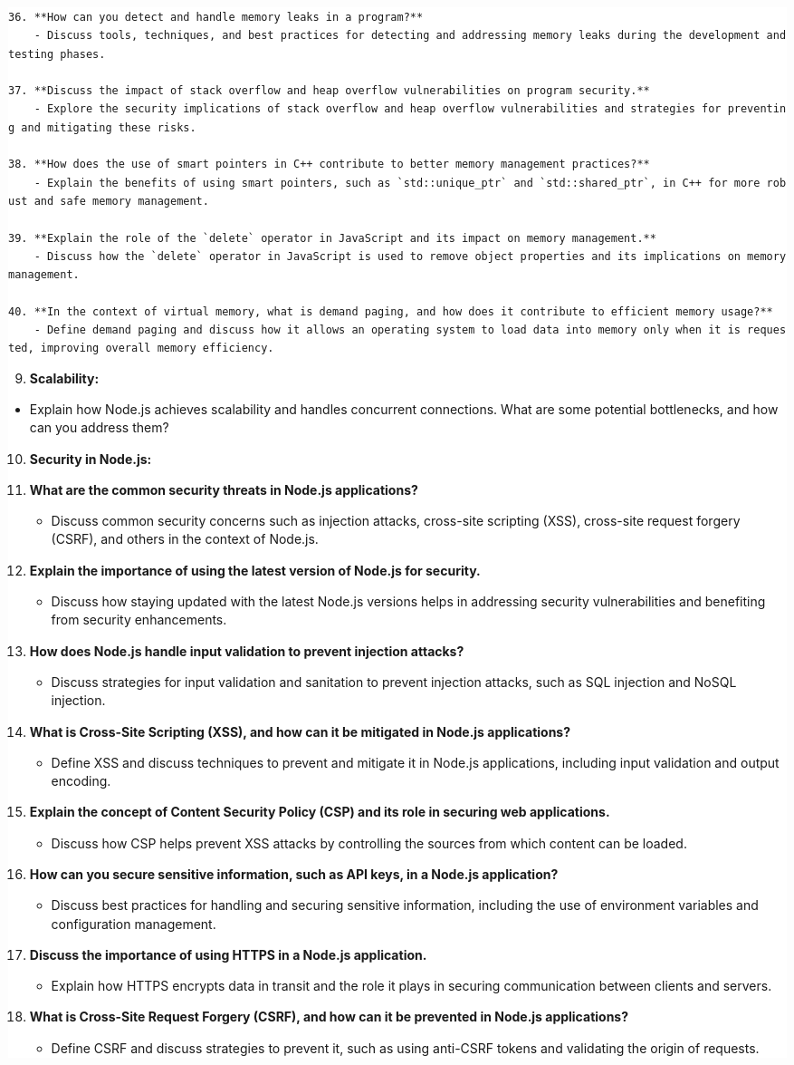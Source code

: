     36. **How can you detect and handle memory leaks in a program?**
        - Discuss tools, techniques, and best practices for detecting and addressing memory leaks during the development and testing phases.

    37. **Discuss the impact of stack overflow and heap overflow vulnerabilities on program security.**
        - Explore the security implications of stack overflow and heap overflow vulnerabilities and strategies for preventing and mitigating these risks.

    38. **How does the use of smart pointers in C++ contribute to better memory management practices?**
        - Explain the benefits of using smart pointers, such as `std::unique_ptr` and `std::shared_ptr`, in C++ for more robust and safe memory management.

    39. **Explain the role of the `delete` operator in JavaScript and its impact on memory management.**
        - Discuss how the `delete` operator in JavaScript is used to remove object properties and its implications on memory management.

    40. **In the context of virtual memory, what is demand paging, and how does it contribute to efficient memory usage?**
        - Define demand paging and discuss how it allows an operating system to load data into memory only when it is requested, improving overall memory efficiency.

9.  **Scalability:**
   - Explain how Node.js achieves scalability and handles concurrent connections. What are some potential bottlenecks, and how can you address them?

10. **Security in Node.js:**
   1. **What are the common security threats in Node.js applications?**
      - Discuss common security concerns such as injection attacks, cross-site scripting (XSS), cross-site request forgery (CSRF), and others in the context of Node.js.

   2. **Explain the importance of using the latest version of Node.js for security.**
      - Discuss how staying updated with the latest Node.js versions helps in addressing security vulnerabilities and benefiting from security enhancements.

   3. **How does Node.js handle input validation to prevent injection attacks?**
      - Discuss strategies for input validation and sanitation to prevent injection attacks, such as SQL injection and NoSQL injection.

   4. **What is Cross-Site Scripting (XSS), and how can it be mitigated in Node.js applications?**
      - Define XSS and discuss techniques to prevent and mitigate it in Node.js applications, including input validation and output encoding.

   5. **Explain the concept of Content Security Policy (CSP) and its role in securing web applications.**
      - Discuss how CSP helps prevent XSS attacks by controlling the sources from which content can be loaded.

   6. **How can you secure sensitive information, such as API keys, in a Node.js application?**
      - Discuss best practices for handling and securing sensitive information, including the use of environment variables and configuration management.

   7. **Discuss the importance of using HTTPS in a Node.js application.**
      - Explain how HTTPS encrypts data in transit and the role it plays in securing communication between clients and servers.

   8. **What is Cross-Site Request Forgery (CSRF), and how can it be prevented in Node.js applications?**
      - Define CSRF and discuss strategies to prevent it, such as using anti-CSRF tokens and validating the origin of requests.
